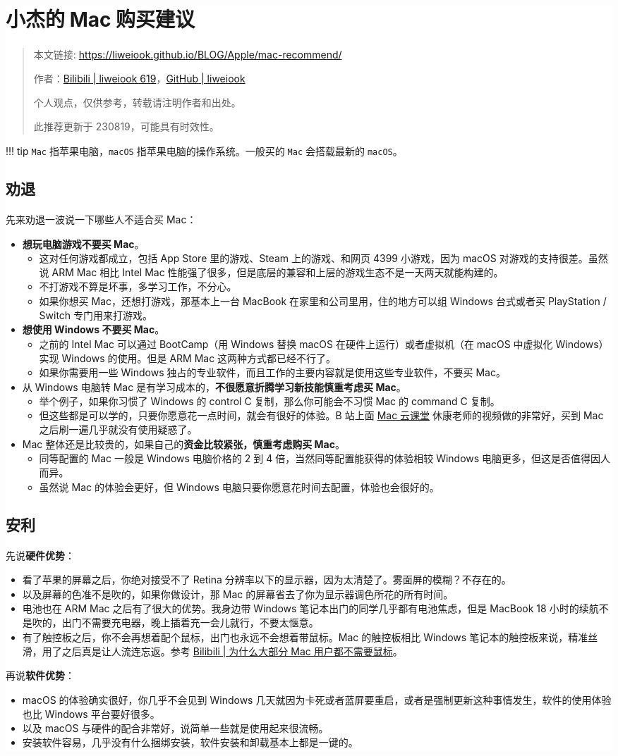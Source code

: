 # 小杰的 Mac 购买建议

> 本文链接: <https://liweiook.github.io/BLOG/Apple/mac-recommend/>
>
> 作者：[Bilibili | liweiook 619](https://space.bilibili.com/24502827)，[GitHub | liweiook](https://github.com/liweiook)
>
> 个人观点，仅供参考，转载请注明作者和出处。
>
> 此推荐更新于 230819，可能具有时效性。

!!! tip
`Mac` 指苹果电脑，`macOS` 指苹果电脑的操作系统。一般买的 `Mac` 会搭载最新的 `macOS`。

## 劝退

先来劝退一波说一下哪些人不适合买 Mac：

- **想玩电脑游戏不要买 Mac**。
  - 这对任何游戏都成立，包括 App Store 里的游戏、Steam 上的游戏、和网页 4399 小游戏，因为 macOS 对游戏的支持很差。虽然说 ARM Mac 相比 Intel Mac 性能强了很多，但是底层的兼容和上层的游戏生态不是一天两天就能构建的。
  - 不打游戏不算是坏事，多学习工作，不分心。
  - 如果你想买 Mac，还想打游戏，那基本上一台 MacBook 在家里和公司里用，住的地方可以组 Windows 台式或者买 PlayStation / Switch 专门用来打游戏。
- **想使用 Windows 不要买 Mac**。
  - 之前的 Intel Mac 可以通过 BootCamp（用 Windows 替换 macOS 在硬件上运行）或者虚拟机（在 macOS 中虚拟化 Windows）实现 Windows 的使用。但是 ARM Mac 这两种方式都已经不行了。
  - 如果你需要用一些 Windows 独占的专业软件，而且工作的主要内容就是使用这些专业软件，不要买 Mac。
- 从 Windows 电脑转 Mac 是有学习成本的，**不很愿意折腾学习新技能慎重考虑买 Mac**。
  - 举个例子，如果你习惯了 Windows 的 control C 复制，那么你可能会不习惯 Mac 的 command C 复制。
  - 但这些都是可以学的，只要你愿意花一点时间，就会有很好的体验。B 站上面 [Mac 云课堂](https://space.bilibili.com/41062266) 休康老师的视频做的非常好，买到 Mac 之后刷一遍几乎就没有使用疑惑了。
- Mac 整体还是比较贵的，如果自己的**资金比较紧张，慎重考虑购买 Mac**。
  - 同等配置的 Mac 一般是 Windows 电脑价格的 2 到 4 倍，当然同等配置能获得的体验相较 Windows 电脑更多，但这是否值得因人而异。
  - 虽然说 Mac 的体验会更好，但 Windows 电脑只要你愿意花时间去配置，体验也会很好的。

## 安利

先说**硬件优势**：

- 看了苹果的屏幕之后，你绝对接受不了 Retina 分辨率以下的显示器，因为太清楚了。雾面屏的模糊？不存在的。
- 以及屏幕的色准不是吹的，如果你做设计，那 Mac 的屏幕省去了你为显示器调色所花的所有时间。
- 电池也在 ARM Mac 之后有了很大的优势。我身边带 Windows 笔记本出门的同学几乎都有电池焦虑，但是 MacBook 18 小时的续航不是吹的，出门不需要充电器，晚上插着充一会儿就行，不要太惬意。
- 有了触控板之后，你不会再想着配个鼠标，出门也永远不会想着带鼠标。Mac 的触控板相比 Windows 笔记本的触控板来说，精准丝滑，用了之后真是让人流连忘返。参考 [Bilibili | 为什么大部分 Mac 用户都不需要鼠标](https://www.bilibili.com/video/BV18s411E7Xa)。

再说**软件优势**：

- macOS 的体验确实很好，你几乎不会见到 Windows 几天就因为卡死或者蓝屏要重启，或者是强制更新这种事情发生，软件的使用体验也比 Windows 平台要好很多。
- 以及 macOS 与硬件的配合非常好，说简单一些就是使用起来很流畅。
- 安装软件容易，几乎没有什么捆绑安装，软件安装和卸载基本上都是一键的。

